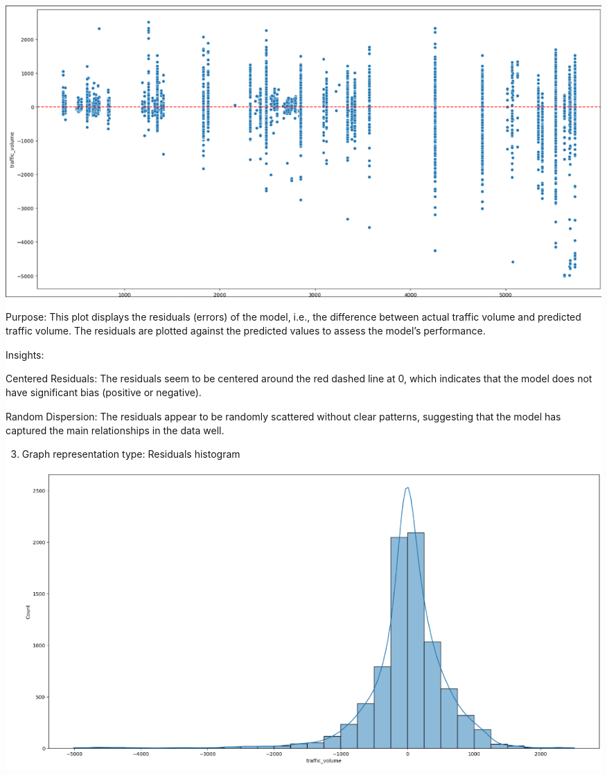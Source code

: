    ![alt text](images/image-2.png)

   Purpose: This plot displays the residuals (errors) of the model, i.e., the difference between actual traffic volume and predicted traffic volume. The residuals are plotted against the predicted values to assess the model’s performance.

   Insights:

   Centered Residuals: The residuals seem to be centered around the red dashed line at 0, which indicates that the model does not have significant bias (positive or negative).

   Random Dispersion: The residuals appear to be randomly scattered without clear patterns, suggesting that the model has captured the main relationships in the data well.

3. Graph representation type: Residuals histogram

   ![alt text](images/image-3.png)
